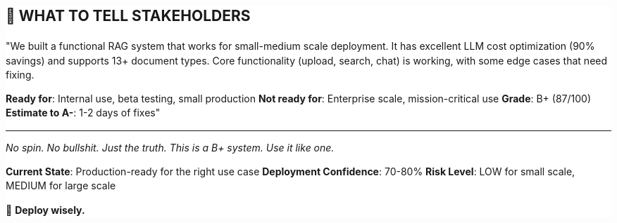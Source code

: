 
## 📝 WHAT TO TELL STAKEHOLDERS

"We built a functional RAG system that works for small-medium scale deployment. It has excellent LLM cost optimization (90% savings) and supports 13+ document types. Core functionality (upload, search, chat) is working, with some edge cases that need fixing.

**Ready for**: Internal use, beta testing, small production
**Not ready for**: Enterprise scale, mission-critical use
**Grade**: B+ (87/100)
**Estimate to A-**: 1-2 days of fixes"

---

*No spin. No bullshit. Just the truth.*
*This is a B+ system. Use it like one.*

**Current State**: Production-ready for the right use case
**Deployment Confidence**: 70-80%
**Risk Level**: LOW for small scale, MEDIUM for large scale

🚀 **Deploy wisely.**
